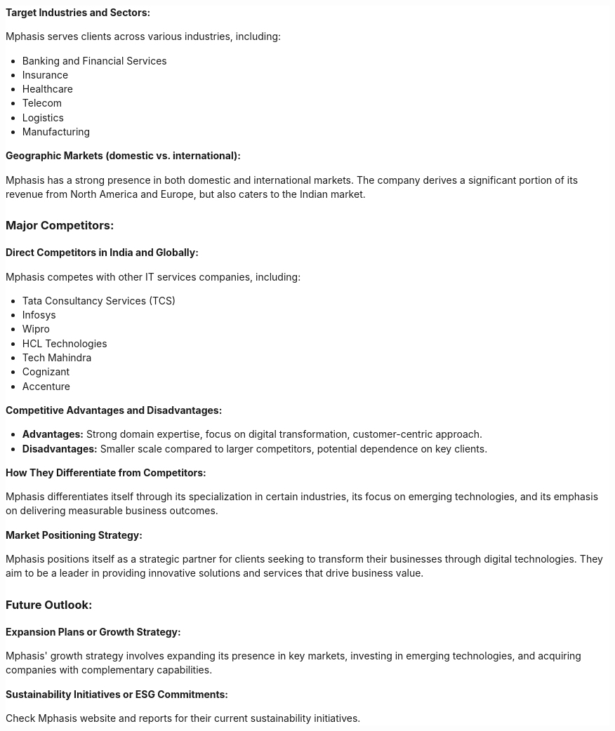 **Target Industries and Sectors:**

Mphasis serves clients across various industries, including:

*   Banking and Financial Services
*   Insurance
*   Healthcare
*   Telecom
*   Logistics
*   Manufacturing

**Geographic Markets (domestic vs. international):**

Mphasis has a strong presence in both domestic and international markets. The company derives a significant portion of its revenue from North America and Europe, but also caters to the Indian market.

### Major Competitors:

**Direct Competitors in India and Globally:**

Mphasis competes with other IT services companies, including:

*   Tata Consultancy Services (TCS)
*   Infosys
*   Wipro
*   HCL Technologies
*   Tech Mahindra
*   Cognizant
*   Accenture

**Competitive Advantages and Disadvantages:**

*   **Advantages:** Strong domain expertise, focus on digital transformation, customer-centric approach.
*   **Disadvantages:** Smaller scale compared to larger competitors, potential dependence on key clients.

**How They Differentiate from Competitors:**

Mphasis differentiates itself through its specialization in certain industries, its focus on emerging technologies, and its emphasis on delivering measurable business outcomes.

**Market Positioning Strategy:**

Mphasis positions itself as a strategic partner for clients seeking to transform their businesses through digital technologies. They aim to be a leader in providing innovative solutions and services that drive business value.

### Future Outlook:

**Expansion Plans or Growth Strategy:**

Mphasis' growth strategy involves expanding its presence in key markets, investing in emerging technologies, and acquiring companies with complementary capabilities.

**Sustainability Initiatives or ESG Commitments:**

Check Mphasis website and reports for their current sustainability initiatives.
